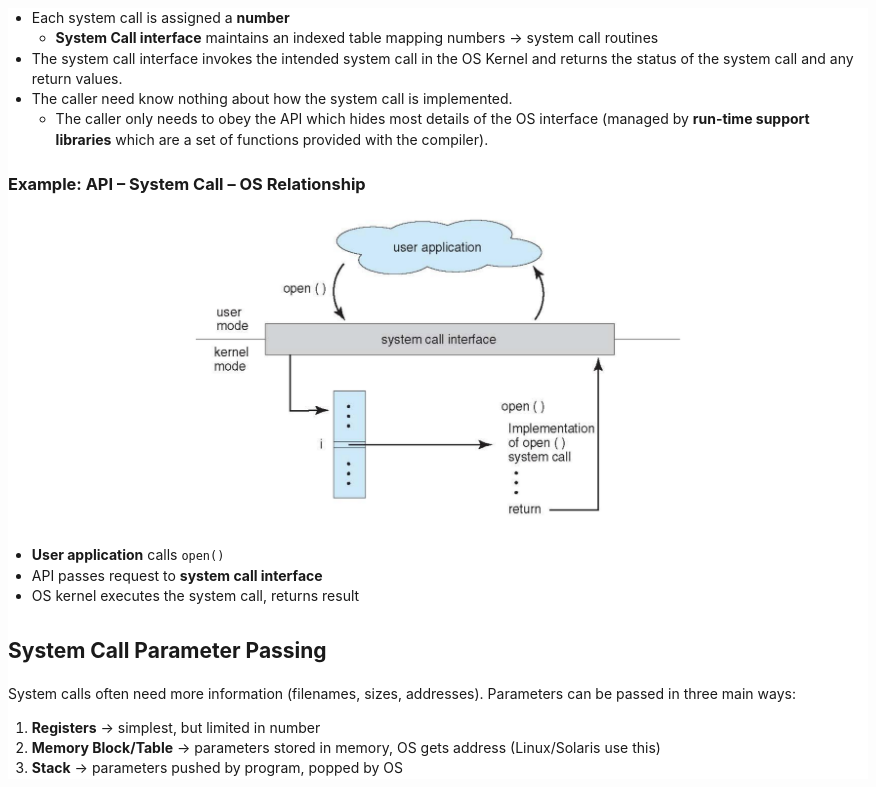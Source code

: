 - Each system call is assigned a **number**  
    - **System Call interface** maintains an indexed table mapping numbers → system call routines  
- The system call interface invokes the intended system call in the OS Kernel and returns the status of the system call and any return values.  
- The caller need know nothing about how the system call is implemented.
    - The caller only needs to obey the API which hides most details of the OS interface (managed by **run-time support libraries** which are a set of functions provided with the compiler).  

### Example: API – System Call – OS Relationship

<p align="center">
  <img src="../images/026.png" alt="API, System Call, OS Relationship" width="500"/>
</p>

- **User application** calls `open()`  
- API passes request to **system call interface**  
- OS kernel executes the system call, returns result  

## System Call Parameter Passing

System calls often need more information (filenames, sizes, addresses). Parameters can be passed in three main ways:

1. **Registers** → simplest, but limited in number  
2. **Memory Block/Table** → parameters stored in memory, OS gets address (Linux/Solaris use this)  
3. **Stack** → parameters pushed by program, popped by OS  
